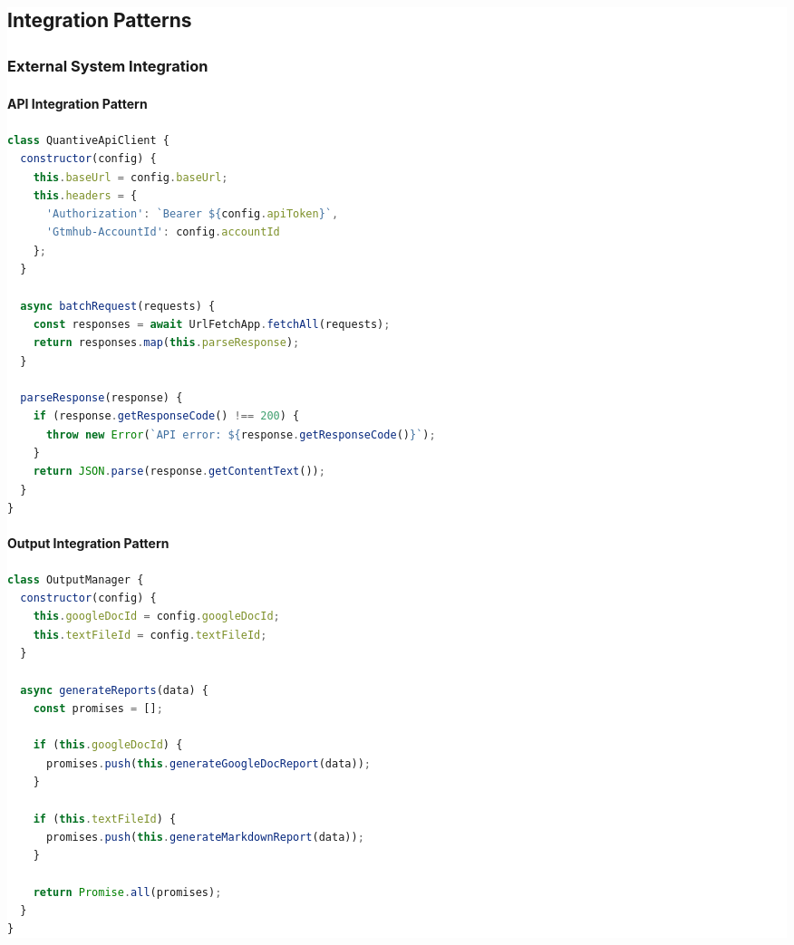 ## Integration Patterns

### External System Integration

#### API Integration Pattern
```javascript
class QuantiveApiClient {
  constructor(config) {
    this.baseUrl = config.baseUrl;
    this.headers = {
      'Authorization': `Bearer ${config.apiToken}`,
      'Gtmhub-AccountId': config.accountId
    };
  }
  
  async batchRequest(requests) {
    const responses = await UrlFetchApp.fetchAll(requests);
    return responses.map(this.parseResponse);
  }
  
  parseResponse(response) {
    if (response.getResponseCode() !== 200) {
      throw new Error(`API error: ${response.getResponseCode()}`);
    }
    return JSON.parse(response.getContentText());
  }
}
```

#### Output Integration Pattern
```javascript
class OutputManager {
  constructor(config) {
    this.googleDocId = config.googleDocId;
    this.textFileId = config.textFileId;
  }
  
  async generateReports(data) {
    const promises = [];
    
    if (this.googleDocId) {
      promises.push(this.generateGoogleDocReport(data));
    }
    
    if (this.textFileId) {
      promises.push(this.generateMarkdownReport(data));
    }
    
    return Promise.all(promises);
  }
}
```
